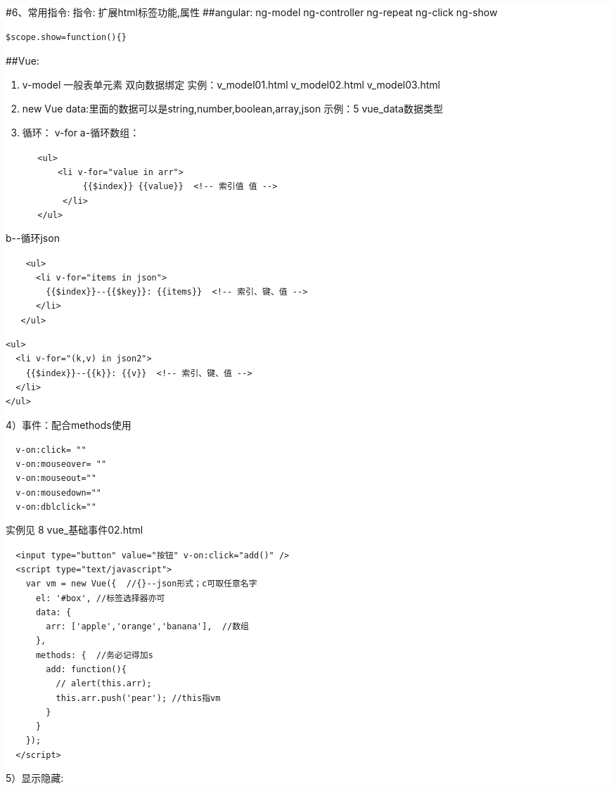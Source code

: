 #6、常用指令:
指令: 扩展html标签功能,属性
  ##angular: 
    ng-model   ng-controller
    ng-repeat
    ng-click
    ng-show  

    $scope.show=function(){}
    
##Vue:
1) v-model 一般表单元素 双向数据绑定
    实例：v_model01.html v_model02.html v_model03.html
2) new Vue data:里面的数据可以是string,number,boolean,array,json
    示例：5 vue_data数据类型
3) 循环： v-for
    a-循环数组：

          <ul>
              <li v-for="value in arr">
                   {{$index}} {{value}}  <!-- 索引值 值 -->
               </li>
          </ul>

b--循环json
```
    <ul>
      <li v-for="items in json">
        {{$index}}--{{$key}}: {{items}}  <!-- 索引、键、值 -->
      </li>
   </ul>
```
    <ul>
      <li v-for="(k,v) in json2">
        {{$index}}--{{k}}: {{v}}  <!-- 索引、键、值 -->
      </li>
    </ul>

4）事件：配合methods使用

      v-on:click= ""
      v-on:mouseover= ""
      v-on:mouseout=""
      v-on:mousedown=""
      v-on:dblclick=""
实例见 8 vue_基础事件02.html
```
  <input type="button" value="按钮" v-on:click="add()" />
  <script type="text/javascript">
    var vm = new Vue({  //{}--json形式；c可取任意名字
      el: '#box', //标签选择器亦可
      data: {
        arr: ['apple','orange','banana'],  //数组
      },
      methods: {  //务必记得加s
        add: function(){
          // alert(this.arr);
          this.arr.push('pear'); //this指vm
        }
      }
    });
  </script>
```
5）显示隐藏:
